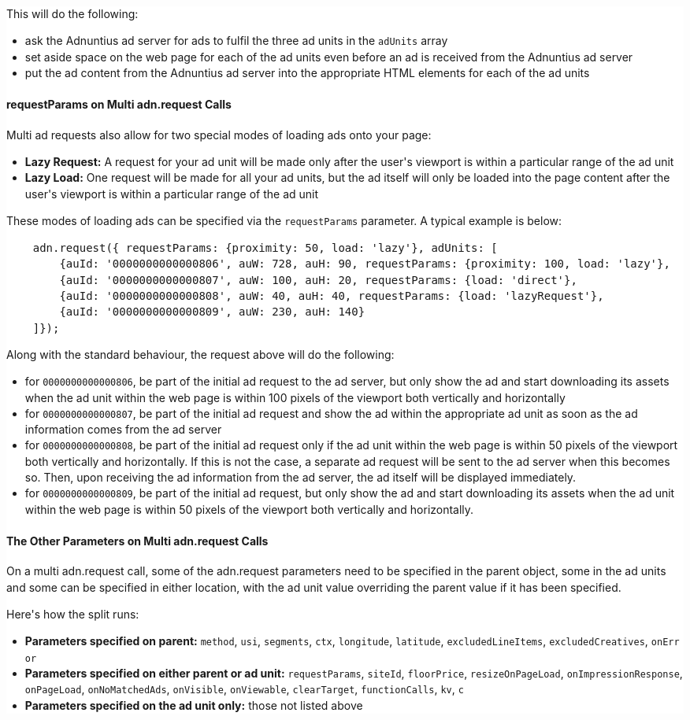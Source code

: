 This will do the following:

*   ask the Adnuntius ad server for ads to fulfil the three ad units in the `adUnits` array
*   set aside space on the web page for each of the ad units even before an ad is received from the Adnuntius ad server
*   put the ad content from the Adnuntius ad server into the appropriate HTML elements for each of the ad units

#### **requestParams on Multi adn.request Calls**

Multi ad requests also allow for two special modes of loading ads onto your page:

*   **Lazy Request:** A request for your ad unit will be made only after the user's viewport is within a particular range of the ad unit
*   **Lazy Load:** One request will be made for all your ad units, but the ad itself will only be loaded into the page content after the user's viewport is within a particular range of the ad unit

These modes of loading ads can be specified via the `requestParams` parameter. A typical example is below:

<pre>    adn.request({ requestParams: {proximity: 50, load: 'lazy'}, adUnits: [
        {auId: '0000000000000806', auW: 728, auH: 90, requestParams: {proximity: 100, load: 'lazy'},
        {auId: '0000000000000807', auW: 100, auH: 20, requestParams: {load: 'direct'},
        {auId: '0000000000000808', auW: 40, auH: 40, requestParams: {load: 'lazyRequest'},
        {auId: '0000000000000809', auW: 230, auH: 140}
    ]});
</pre>

Along with the standard behaviour, the request above will do the following:

*   for `0000000000000806`, be part of the initial ad request to the ad server, but only show the ad and start downloading its assets when the ad unit within the web page is within 100 pixels of the viewport both vertically and horizontally
*   for `0000000000000807`, be part of the initial ad request and show the ad within the appropriate ad unit as soon as the ad information comes from the ad server
*   for `0000000000000808`, be part of the initial ad request only if the ad unit within the web page is within 50 pixels of the viewport both vertically and horizontally. If this is not the case, a separate ad request will be sent to the ad server when this becomes so. Then, upon receiving the ad information from the ad server, the ad itself will be displayed immediately.
*   for `0000000000000809`, be part of the initial ad request, but only show the ad and start downloading its assets when the ad unit within the web page is within 50 pixels of the viewport both vertically and horizontally.

#### **The Other Parameters on Multi adn.request Calls**

On a multi adn.request call, some of the adn.request parameters need to be specified in the parent object, some in the ad units and some can be specified in either location, with the ad unit value overriding the parent value if it has been specified.

Here's how the split runs:

*   **Parameters specified on parent:** `method`, `usi`, `segments`, `ctx`, `longitude`, `latitude`, `excludedLineItems`, `excludedCreatives`, `onError`
*   **Parameters specified on either parent or ad unit:** `requestParams`, `siteId`, `floorPrice`, `resizeOnPageLoad`, `onImpressionResponse`, `onPageLoad`, `onNoMatchedAds`, `onVisible`, `onViewable`, `clearTarget`, `functionCalls`, `kv`, `c`
*   **Parameters specified on the ad unit only:** those not listed above
